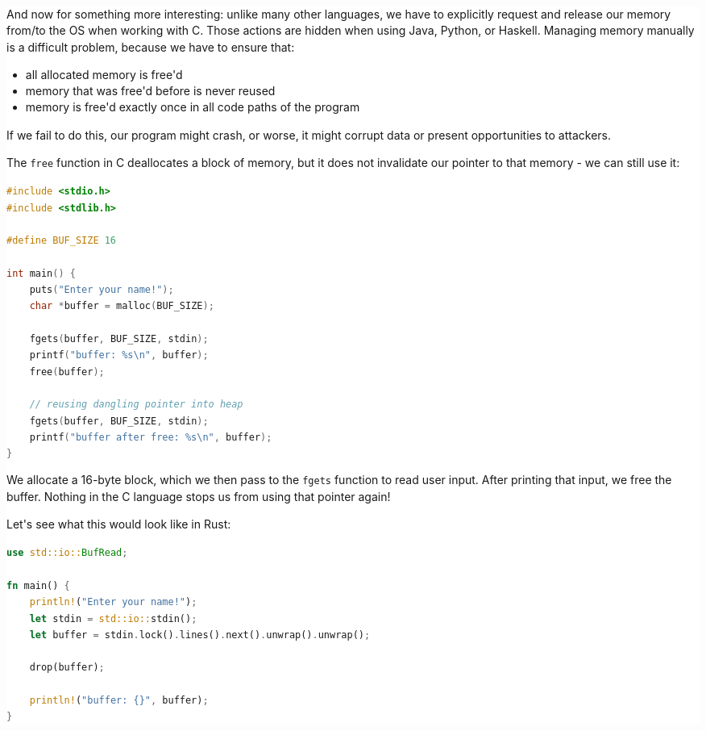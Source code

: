 And now for something more interesting: unlike many other languages, we have to explicitly request and release our memory from/to the OS when working with C.
Those actions are hidden when using Java, Python, or Haskell. Managing memory manually is a difficult problem, because we have to ensure that:

* all allocated memory is free'd
* memory that was free'd before is never reused
* memory is free'd exactly once in all code paths of the program

If we fail to do this, our program might crash, or worse, it might corrupt data or present opportunities to attackers.

The `free` function in C deallocates a block of memory, but it does not invalidate our pointer to that memory - we can still use it:

```c
#include <stdio.h>
#include <stdlib.h>

#define BUF_SIZE 16

int main() {
    puts("Enter your name!");
    char *buffer = malloc(BUF_SIZE);
    
    fgets(buffer, BUF_SIZE, stdin);
    printf("buffer: %s\n", buffer);
    free(buffer);

    // reusing dangling pointer into heap
    fgets(buffer, BUF_SIZE, stdin);
    printf("buffer after free: %s\n", buffer);
}
```

We allocate a 16-byte block, which we then pass to the `fgets` function to read user input. After printing that input, we free the buffer.
Nothing in the C language stops us from using that pointer again!

Let's see what this would look like in Rust:

```rust
use std::io::BufRead;

fn main() {
    println!("Enter your name!");
    let stdin = std::io::stdin();
    let buffer = stdin.lock().lines().next().unwrap().unwrap();

    drop(buffer);

    println!("buffer: {}", buffer);
}
```
